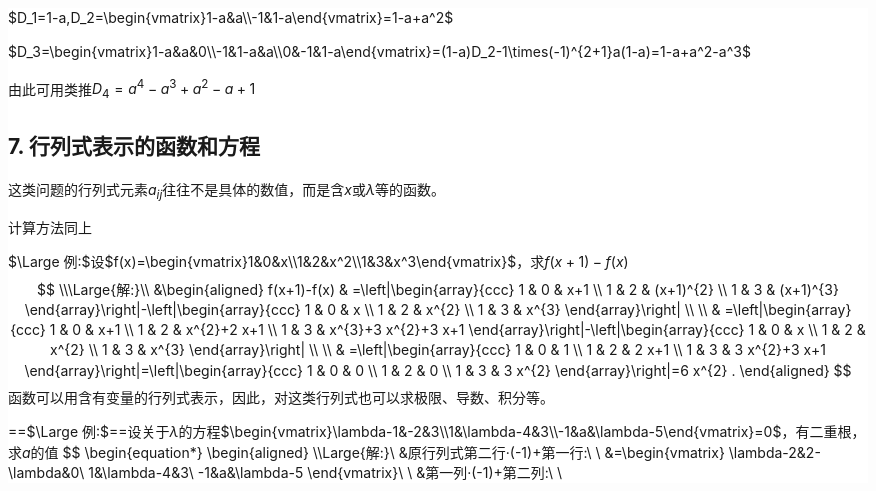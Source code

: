 $D_1=1-a,D_2=\begin{vmatrix}1-a&a\\-1&1-a\end{vmatrix}=1-a+a^2$

$D_3=\begin{vmatrix}1-a&a&0\\-1&1-a&a\\0&-1&1-a\end{vmatrix}=(1-a)D_2-1\times(-1)^{2+1}a(1-a)=1-a+a^2-a^3$

由此可用类推$D_4=a^4-a^3+a^2-a+1$

## 7. 行列式表示的函数和方程

这类问题的行列式元素$a_{ij}$往往不是具体的数值，而是含$x$或$\lambda$等的函数。

计算方法同上

$\Large 例:$设$f(x)=\begin{vmatrix}1&0&x\\1&2&x^2\\1&3&x^3\end{vmatrix}$，求$f(x+1)-f(x)$
$$
\\\Large{解:}\\
&\begin{aligned}
f(x+1)-f(x) & =\left|\begin{array}{ccc}
1 & 0 & x+1 \\
1 & 2 & (x+1)^{2} \\
1 & 3 & (x+1)^{3}
\end{array}\right|-\left|\begin{array}{ccc}
1 & 0 & x \\
1 & 2 & x^{2} \\
1 & 3 & x^{3}
\end{array}\right| \\
\\
& =\left|\begin{array}{ccc}
1 & 0 & x+1 \\
1 & 2 & x^{2}+2 x+1 \\
1 & 3 & x^{3}+3 x^{2}+3 x+1
\end{array}\right|-\left|\begin{array}{ccc}
1 & 0 & x \\
1 & 2 & x^{2} \\
1 & 3 & x^{3}
\end{array}\right| \\
\\
& =\left|\begin{array}{ccc}
1 & 0 & 1 \\
1 & 2 & 2 x+1 \\
1 & 3 & 3 x^{2}+3 x+1
\end{array}\right|=\left|\begin{array}{ccc}
1 & 0 & 0 \\
1 & 2 & 0 \\
1 & 3 & 3 x^{2}
\end{array}\right|=6 x^{2} .
\end{aligned}
$$
函数可以用含有变量的行列式表示，因此，对这类行列式也可以求极限、导数、积分等。

==$\Large 例:$==设关于$\lambda$的方程$\begin{vmatrix}\lambda-1&-2&3\\1&\lambda-4&3\\-1&a&\lambda-5\end{vmatrix}=0$，有二重根，求$a$的值
$$
\begin{equation*}
	\begin{aligned}
\\\Large{解:}\\
&原行列式第二行·(-1)+第一行:\\
\\
&=\begin{vmatrix}
\lambda-2&2-\lambda&0\\
1&\lambda-4&3\\
-1&a&\lambda-5
\end{vmatrix}\\
\\
&第一列·(-1)+第二列:\\
\\